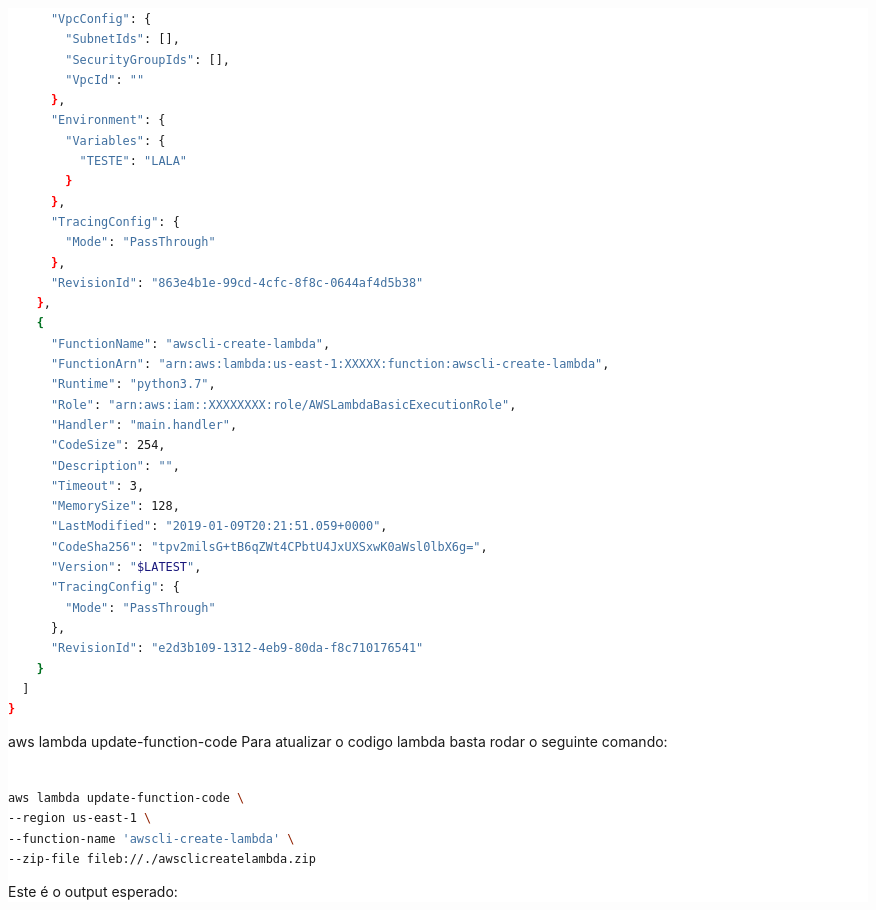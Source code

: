 ```bash
      "VpcConfig": {
        "SubnetIds": [],
        "SecurityGroupIds": [],
        "VpcId": ""
      },
      "Environment": {
        "Variables": {
          "TESTE": "LALA"
        }
      },
      "TracingConfig": {
        "Mode": "PassThrough"
      },
      "RevisionId": "863e4b1e-99cd-4cfc-8f8c-0644af4d5b38"
    },
    {
      "FunctionName": "awscli-create-lambda",
      "FunctionArn": "arn:aws:lambda:us-east-1:XXXXX:function:awscli-create-lambda",
      "Runtime": "python3.7",
      "Role": "arn:aws:iam::XXXXXXXX:role/AWSLambdaBasicExecutionRole",
      "Handler": "main.handler",
      "CodeSize": 254,
      "Description": "",
      "Timeout": 3,
      "MemorySize": 128,
      "LastModified": "2019-01-09T20:21:51.059+0000",
      "CodeSha256": "tpv2milsG+tB6qZWt4CPbtU4JxUXSxwK0aWsl0lbX6g=",
      "Version": "$LATEST",
      "TracingConfig": {
        "Mode": "PassThrough"
      },
      "RevisionId": "e2d3b109-1312-4eb9-80da-f8c710176541"
    }
  ]
}

```

aws lambda update-function-code
Para atualizar o codigo lambda basta rodar o seguinte comando:


```bash

aws lambda update-function-code \
--region us-east-1 \
--function-name 'awscli-create-lambda' \
--zip-file fileb://./awsclicreatelambda.zip

```

Este é o output esperado:
